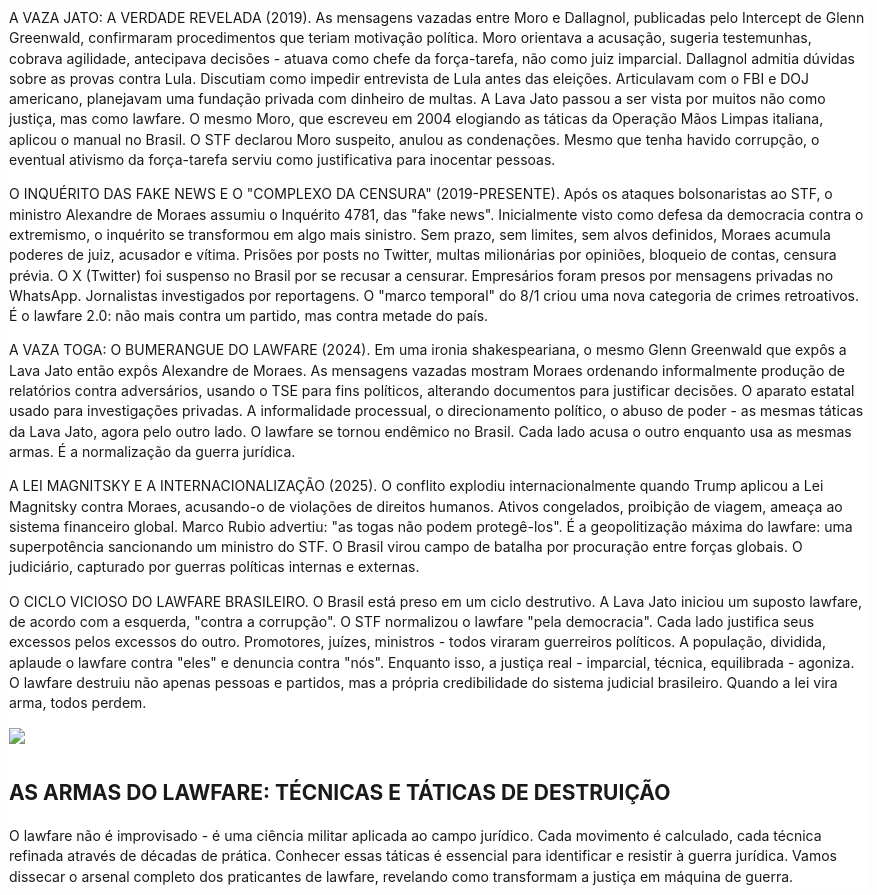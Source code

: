 A VAZA JATO: A VERDADE REVELADA (2019). As mensagens vazadas entre Moro e Dallagnol, publicadas pelo Intercept de Glenn Greenwald, confirmaram procedimentos que teriam motivação política. Moro orientava a acusação, sugeria testemunhas, cobrava agilidade, antecipava decisões - atuava como chefe da força-tarefa, não como juiz imparcial. Dallagnol admitia dúvidas sobre as provas contra Lula. Discutiam como impedir entrevista de Lula antes das eleições. Articulavam com o FBI e DOJ americano, planejavam uma fundação privada com dinheiro de multas. A Lava Jato passou a ser vista por muitos não como justiça, mas como lawfare. O mesmo Moro, que escreveu em 2004 elogiando as táticas da Operação Mãos Limpas italiana, aplicou o manual no Brasil. O STF declarou Moro suspeito, anulou as condenações. Mesmo que tenha havido corrupção, o eventual ativismo da força-tarefa serviu como justificativa para inocentar pessoas. 

O INQUÉRITO DAS FAKE NEWS E O "COMPLEXO DA CENSURA" (2019-PRESENTE). Após os ataques bolsonaristas ao STF, o ministro Alexandre de Moraes assumiu o Inquérito 4781, das "fake news". Inicialmente visto como defesa da democracia contra o extremismo, o inquérito se transformou em algo mais sinistro. Sem prazo, sem limites, sem alvos definidos, Moraes acumula poderes de juiz, acusador e vítima. Prisões por posts no Twitter, multas milionárias por opiniões, bloqueio de contas, censura prévia. O X (Twitter) foi suspenso no Brasil por se recusar a censurar. Empresários foram presos por mensagens privadas no WhatsApp. Jornalistas investigados por reportagens. O "marco temporal" do 8/1 criou uma nova categoria de crimes retroativos. É o lawfare 2.0: não mais contra um partido, mas contra metade do país.

A VAZA TOGA: O BUMERANGUE DO LAWFARE (2024). Em uma ironia shakespeariana, o mesmo Glenn Greenwald que expôs a Lava Jato então expôs Alexandre de Moraes. As mensagens vazadas mostram Moraes ordenando informalmente produção de relatórios contra adversários, usando o TSE para fins políticos, alterando documentos para justificar decisões. O aparato estatal usado para investigações privadas. A informalidade processual, o direcionamento político, o abuso de poder - as mesmas táticas da Lava Jato, agora pelo outro lado. O lawfare se tornou endêmico no Brasil. Cada lado acusa o outro enquanto usa as mesmas armas. É a normalização da guerra jurídica.

A LEI MAGNITSKY E A INTERNACIONALIZAÇÃO (2025). O conflito explodiu internacionalmente quando Trump aplicou a Lei Magnitsky contra Moraes, acusando-o de violações de direitos humanos. Ativos congelados, proibição de viagem, ameaça ao sistema financeiro global. Marco Rubio advertiu: "as togas não podem protegê-los". É a geopolitização máxima do lawfare: uma superpotência sancionando um ministro do STF. O Brasil virou campo de batalha por procuração entre forças globais. O judiciário, capturado por guerras políticas internas e externas.

O CICLO VICIOSO DO LAWFARE BRASILEIRO. O Brasil está preso em um ciclo destrutivo. A Lava Jato iniciou um suposto lawfare, de acordo com a esquerda, "contra a corrupção". O STF normalizou o lawfare "pela democracia". Cada lado justifica seus excessos pelos excessos do outro. Promotores, juízes, ministros - todos viraram guerreiros políticos. A população, dividida, aplaude o lawfare contra "eles" e denuncia contra "nós". Enquanto isso, a justiça real - imparcial, técnica, equilibrada - agoniza. O lawfare destruiu não apenas pessoas e partidos, mas a própria credibilidade do sistema judicial brasileiro. Quando a lei vira arma, todos perdem.


![](https://pbs.twimg.com/media/Gx82vtXWQAAp6oB?format=jpg\&name=4096x4096)

## AS ARMAS DO LAWFARE: TÉCNICAS E TÁTICAS DE DESTRUIÇÃO

O lawfare não é improvisado - é uma ciência militar aplicada ao campo jurídico. Cada movimento é calculado, cada técnica refinada através de décadas de prática. Conhecer essas táticas é essencial para identificar e resistir à guerra jurídica. Vamos dissecar o arsenal completo dos praticantes de lawfare, revelando como transformam a justiça em máquina de guerra.

